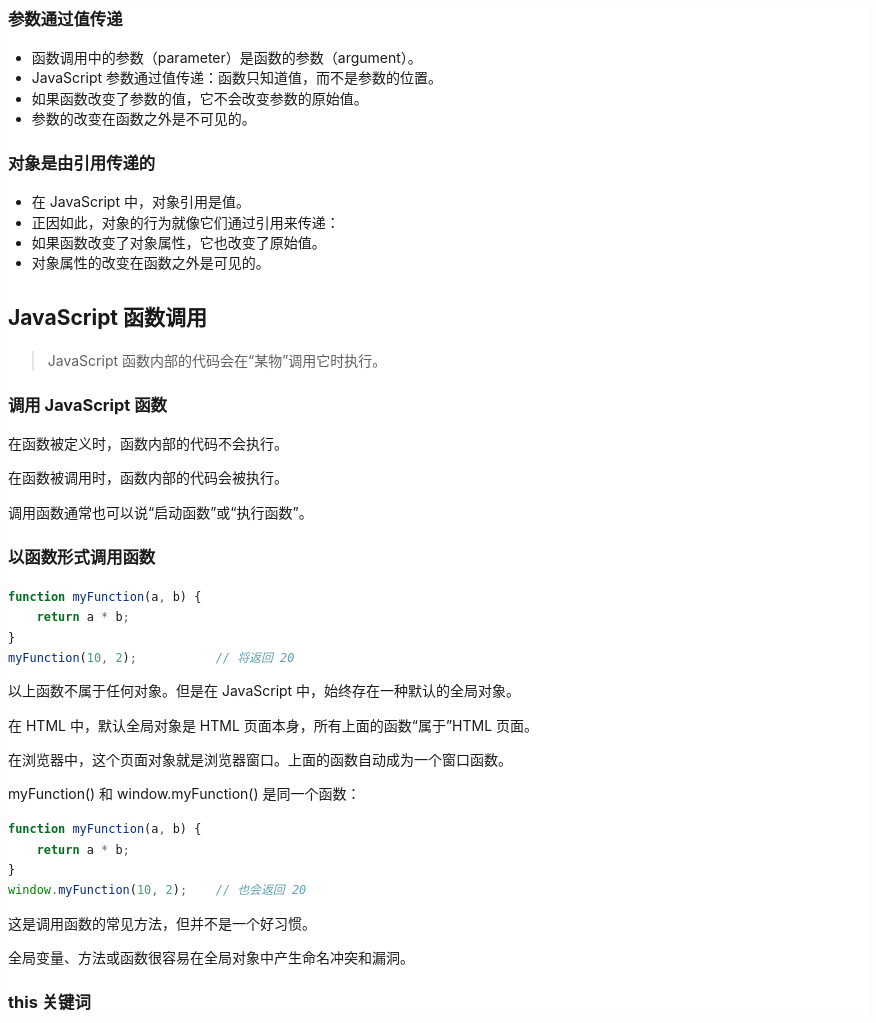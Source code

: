 
### 参数通过值传递

 - 函数调用中的参数（parameter）是函数的参数（argument）。
 - JavaScript 参数通过值传递：函数只知道值，而不是参数的位置。
 - 如果函数改变了参数的值，它不会改变参数的原始值。
 - 参数的改变在函数之外是不可见的。

### 对象是由引用传递的

 - 在 JavaScript 中，对象引用是值。
 - 正因如此，对象的行为就像它们通过引用来传递：
 - 如果函数改变了对象属性，它也改变了原始值。
 - 对象属性的改变在函数之外是可见的。

## JavaScript 函数调用

> JavaScript 函数内部的代码会在“某物”调用它时执行。

###  调用 JavaScript 函数

在函数被定义时，函数内部的代码不会执行。

在函数被调用时，函数内部的代码会被执行。

调用函数通常也可以说“启动函数”或“执行函数”。

### 以函数形式调用函数

``` javascript
function myFunction(a, b) {
    return a * b;
}
myFunction(10, 2);           // 将返回 20
```

以上函数不属于任何对象。但是在 JavaScript 中，始终存在一种默认的全局对象。

在 HTML 中，默认全局对象是 HTML 页面本身，所有上面的函数“属于”HTML 页面。

在浏览器中，这个页面对象就是浏览器窗口。上面的函数自动成为一个窗口函数。

myFunction() 和 window.myFunction() 是同一个函数：

``` javascript
function myFunction(a, b) {
    return a * b;
}
window.myFunction(10, 2);    // 也会返回 20
```
这是调用函数的常见方法，但并不是一个好习惯。

全局变量、方法或函数很容易在全局对象中产生命名冲突和漏洞。

### this 关键词
